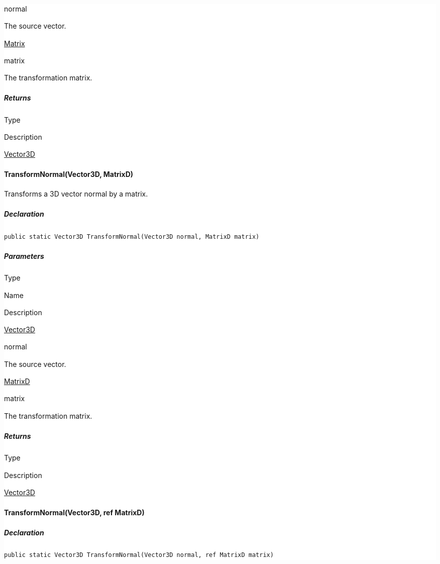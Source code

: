 normal

The source vector.

[Matrix](https://keensoftwarehouse.github.io/SpaceEngineersModAPI/api/VRageMath.Matrix.html)

matrix

The transformation matrix.

##### Returns

Type

Description

[Vector3D](https://keensoftwarehouse.github.io/SpaceEngineersModAPI/api/VRageMath.Vector3D.html)

#### TransformNormal(Vector3D, MatrixD)

Transforms a 3D vector normal by a matrix.

##### Declaration

```
public static Vector3D TransformNormal(Vector3D normal, MatrixD matrix)
```

##### Parameters

Type

Name

Description

[Vector3D](https://keensoftwarehouse.github.io/SpaceEngineersModAPI/api/VRageMath.Vector3D.html)

normal

The source vector.

[MatrixD](https://keensoftwarehouse.github.io/SpaceEngineersModAPI/api/VRageMath.MatrixD.html)

matrix

The transformation matrix.

##### Returns

Type

Description

[Vector3D](https://keensoftwarehouse.github.io/SpaceEngineersModAPI/api/VRageMath.Vector3D.html)

#### TransformNormal(Vector3D, ref MatrixD)

##### Declaration

```
public static Vector3D TransformNormal(Vector3D normal, ref MatrixD matrix)
```
